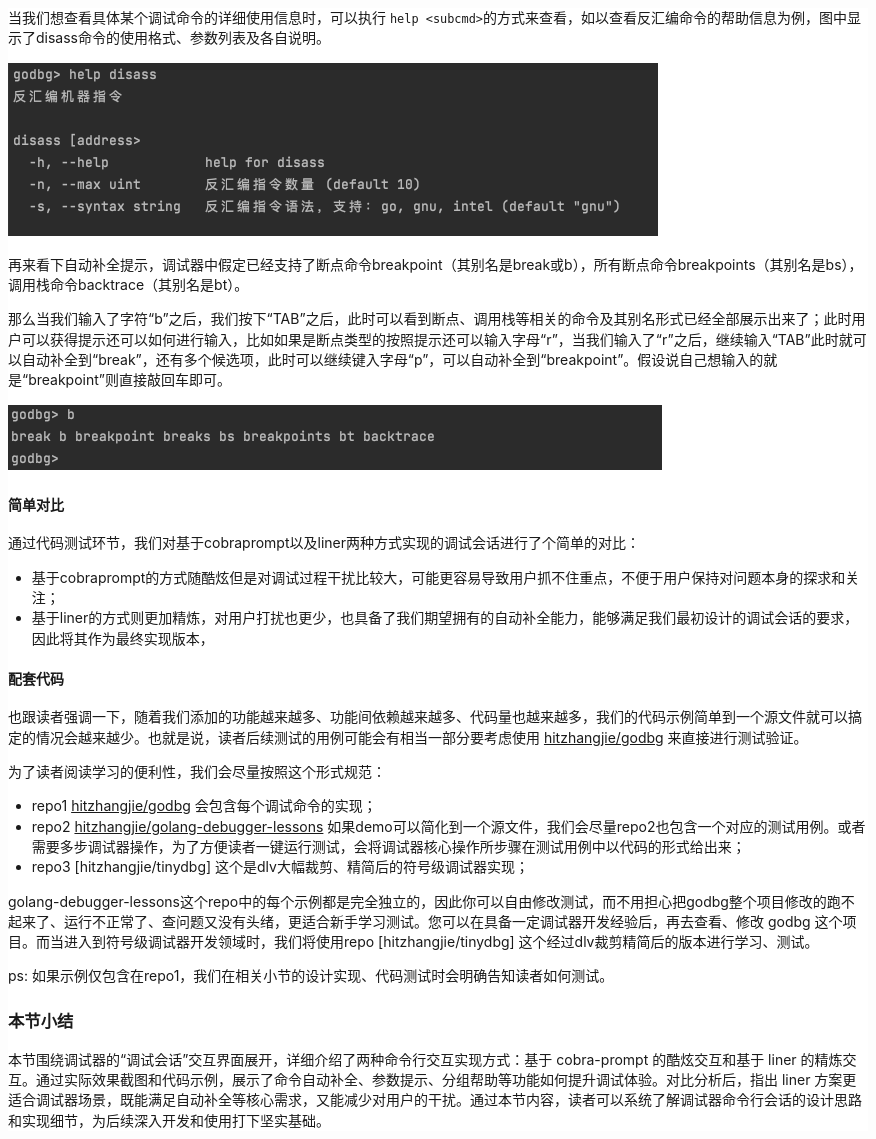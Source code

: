 当我们想查看具体某个调试命令的详细使用信息时，可以执行 `help <subcmd>`的方式来查看，如以查看反汇编命令的帮助信息为例，图中显示了disass命令的使用格式、参数列表及各自说明。

![godbg prompt5](assets/godbg-prompt5.png)

再来看下自动补全提示，调试器中假定已经支持了断点命令breakpoint（其别名是break或b），所有断点命令breakpoints（其别名是bs），调用栈命令backtrace（其别名是bt）。

那么当我们输入了字符“b”之后，我们按下“TAB”之后，此时可以看到断点、调用栈等相关的命令及其别名形式已经全部展示出来了；此时用户可以获得提示还可以如何进行输入，比如如果是断点类型的按照提示还可以输入字母“r”，当我们输入了“r”之后，继续输入“TAB”此时就可以自动补全到“break”，还有多个候选项，此时可以继续键入字母“p”，可以自动补全到“breakpoint”。假设说自己想输入的就是“breakpoint”则直接敲回车即可。

![godbg prompt6](assets/godbg-prompt6.png)

#### 简单对比

通过代码测试环节，我们对基于cobraprompt以及liner两种方式实现的调试会话进行了个简单的对比：

- 基于cobraprompt的方式随酷炫但是对调试过程干扰比较大，可能更容易导致用户抓不住重点，不便于用户保持对问题本身的探求和关注；
- 基于liner的方式则更加精炼，对用户打扰也更少，也具备了我们期望拥有的自动补全能力，能够满足我们最初设计的调试会话的要求，因此将其作为最终实现版本，

#### 配套代码

也跟读者强调一下，随着我们添加的功能越来越多、功能间依赖越来越多、代码量也越来越多，我们的代码示例简单到一个源文件就可以搞定的情况会越来越少。也就是说，读者后续测试的用例可能会有相当一部分要考虑使用 [hitzhangjie/godbg](https://github.com/hitzhangjie/godbg) 来直接进行测试验证。

为了读者阅读学习的便利性，我们会尽量按照这个形式规范：

- repo1 [hitzhangjie/godbg](https://github.com/hitzhangjie/godbg) 会包含每个调试命令的实现；
- repo2 [hitzhangjie/golang-debugger-lessons](https://github.com/hitzhangjie/golang-debugger-lessons) 如果demo可以简化到一个源文件，我们会尽量repo2也包含一个对应的测试用例。或者需要多步调试器操作，为了方便读者一键运行测试，会将调试器核心操作所步骤在测试用例中以代码的形式给出来；
- repo3 [hitzhangjie/tinydbg] 这个是dlv大幅裁剪、精简后的符号级调试器实现；

golang-debugger-lessons这个repo中的每个示例都是完全独立的，因此你可以自由修改测试，而不用担心把godbg整个项目修改的跑不起来了、运行不正常了、查问题又没有头绪，更适合新手学习测试。您可以在具备一定调试器开发经验后，再去查看、修改 godbg 这个项目。而当进入到符号级调试器开发领域时，我们将使用repo [hitzhangjie/tinydbg] 这个经过dlv裁剪精简后的版本进行学习、测试。

ps: 如果示例仅包含在repo1，我们在相关小节的设计实现、代码测试时会明确告知读者如何测试。

### 本节小结

本节围绕调试器的“调试会话”交互界面展开，详细介绍了两种命令行交互实现方式：基于 cobra-prompt 的酷炫交互和基于 liner 的精炼交互。通过实际效果截图和代码示例，展示了命令自动补全、参数提示、分组帮助等功能如何提升调试体验。对比分析后，指出 liner 方案更适合调试器场景，既能满足自动补全等核心需求，又能减少对用户的干扰。通过本节内容，读者可以系统了解调试器命令行会话的设计思路和实现细节，为后续深入开发和使用打下坚实基础。
